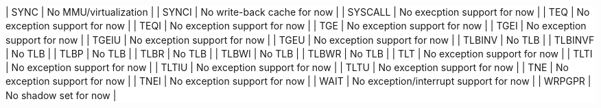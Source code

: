 | SYNC        | No MMU/virtualization                  |
| SYNCI       | No write-back cache for now            |
| SYSCALL     | No execption support for now           |
| TEQ         | No exception support for now           |
| TEQI        | No exception support for now           |
| TGE         | No exception support for now           |
| TGEI        | No exception support for now           |
| TGEIU       | No exception support for now           |
| TGEU        | No exception support for now           |
| TLBINV      | No TLB                                 |
| TLBINVF     | No TLB                                 |
| TLBP        | No TLB                                 |
| TLBR        | No TLB                                 |
| TLBWI       | No TLB                                 |
| TLBWR       | No TLB                                 |
| TLT         | No exception support for now           |
| TLTI        | No exception support for now           |
| TLTIU       | No exception support for now           |
| TLTU        | No exception support for now           |
| TNE         | No exception support for now           |
| TNEI        | No exception support for now           |
| WAIT        | No exception/interrupt support for now |
| WRPGPR      | No shadow set for now                  |
